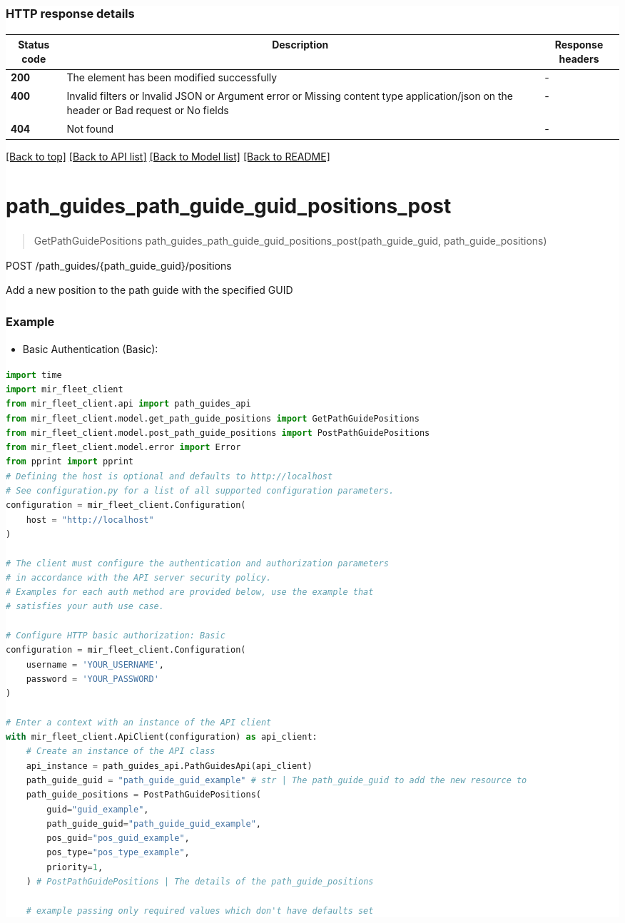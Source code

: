 
### HTTP response details

| Status code | Description | Response headers |
|-------------|-------------|------------------|
**200** | The element has been modified successfully |  -  |
**400** | Invalid filters or Invalid JSON or Argument error or Missing content type application/json on the header or Bad request or No fields |  -  |
**404** | Not found |  -  |

[[Back to top]](#) [[Back to API list]](../README.md#documentation-for-api-endpoints) [[Back to Model list]](../README.md#documentation-for-models) [[Back to README]](../README.md)

# **path_guides_path_guide_guid_positions_post**
> GetPathGuidePositions path_guides_path_guide_guid_positions_post(path_guide_guid, path_guide_positions)

POST /path_guides/{path_guide_guid}/positions

Add a new position to the path guide with the specified GUID

### Example

* Basic Authentication (Basic):

```python
import time
import mir_fleet_client
from mir_fleet_client.api import path_guides_api
from mir_fleet_client.model.get_path_guide_positions import GetPathGuidePositions
from mir_fleet_client.model.post_path_guide_positions import PostPathGuidePositions
from mir_fleet_client.model.error import Error
from pprint import pprint
# Defining the host is optional and defaults to http://localhost
# See configuration.py for a list of all supported configuration parameters.
configuration = mir_fleet_client.Configuration(
    host = "http://localhost"
)

# The client must configure the authentication and authorization parameters
# in accordance with the API server security policy.
# Examples for each auth method are provided below, use the example that
# satisfies your auth use case.

# Configure HTTP basic authorization: Basic
configuration = mir_fleet_client.Configuration(
    username = 'YOUR_USERNAME',
    password = 'YOUR_PASSWORD'
)

# Enter a context with an instance of the API client
with mir_fleet_client.ApiClient(configuration) as api_client:
    # Create an instance of the API class
    api_instance = path_guides_api.PathGuidesApi(api_client)
    path_guide_guid = "path_guide_guid_example" # str | The path_guide_guid to add the new resource to
    path_guide_positions = PostPathGuidePositions(
        guid="guid_example",
        path_guide_guid="path_guide_guid_example",
        pos_guid="pos_guid_example",
        pos_type="pos_type_example",
        priority=1,
    ) # PostPathGuidePositions | The details of the path_guide_positions

    # example passing only required values which don't have defaults set
```